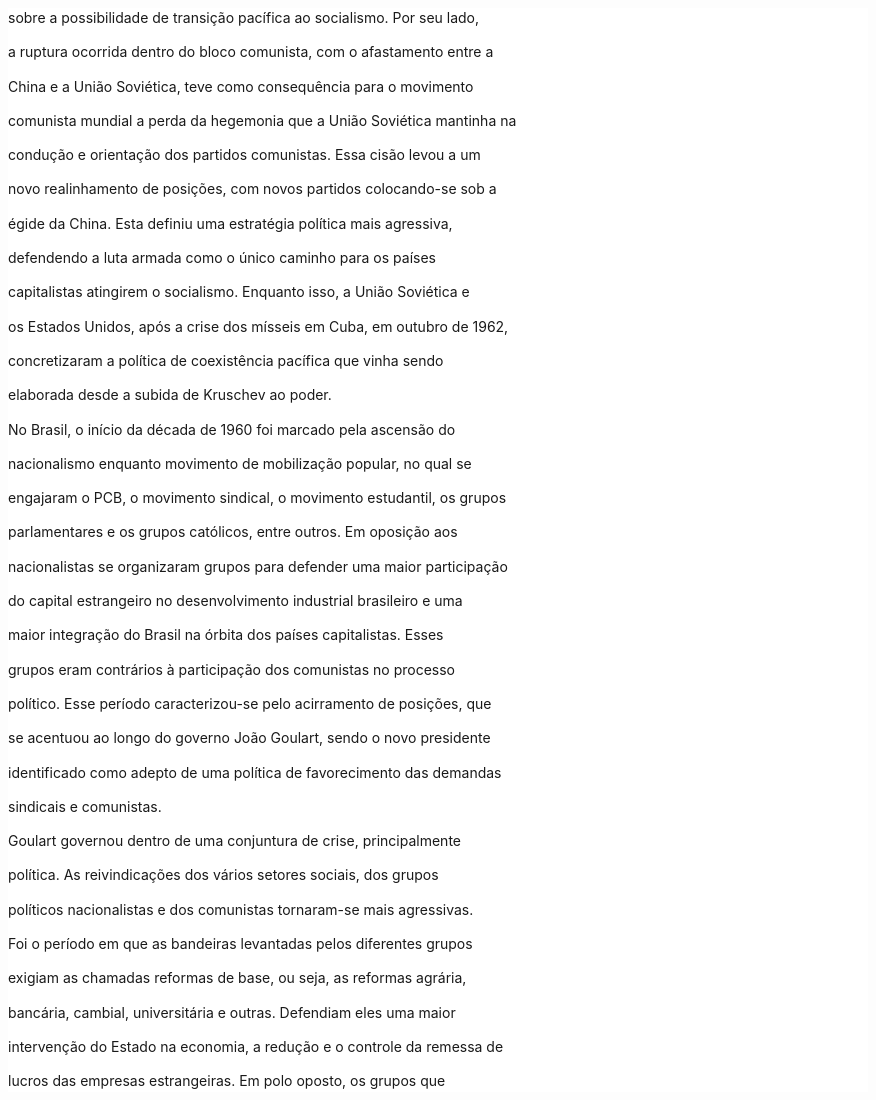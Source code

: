 sobre a possibilidade de transição pacífica ao socialismo. Por seu lado,

a ruptura ocorrida dentro do bloco comunista, com o afastamento entre a

China e a União Soviética, teve como consequência para o movimento

comunista mundial a perda da hegemonia que a União Soviética mantinha na

condução e orientação dos partidos comunistas. Essa cisão levou a um

novo realinhamento de posições, com novos partidos colocando-se sob a

égide da China. Esta definiu uma estratégia política mais agressiva,

defendendo a luta armada como o único caminho para os países

capitalistas atingirem o socialismo. Enquanto isso, a União Soviética e

os Estados Unidos, após a crise dos mísseis em Cuba, em outubro de 1962,

concretizaram a política de coexistência pacífica que vinha sendo

elaborada desde a subida de Kruschev ao poder.



No Brasil, o início da década de 1960 foi marcado pela ascensão do

nacionalismo enquanto movimento de mobilização popular, no qual se

engajaram o PCB, o movimento sindical, o movimento estudantil, os grupos

parlamentares e os grupos católicos, entre outros. Em oposição aos

nacionalistas se organizaram grupos para defender uma maior participação

do capital estrangeiro no desenvolvimento industrial brasileiro e uma

maior integração do Brasil na órbita dos países capitalistas. Esses

grupos eram contrários à participação dos comunistas no processo

político. Esse período caracterizou-se pelo acirramento de posições, que

se acentuou ao longo do governo João Goulart, sendo o novo presidente

identificado como adepto de uma política de favorecimento das demandas

sindicais e comunistas.



Goulart governou dentro de uma conjuntura de crise, principalmente

política. As reivindicações dos vários setores sociais, dos grupos

políticos nacionalistas e dos comunistas tornaram-se mais agressivas.

Foi o período em que as bandeiras levantadas pelos diferentes grupos

exigiam as chamadas reformas de base, ou seja, as reformas agrária,

bancária, cambial, universitária e outras. Defendiam eles uma maior

intervenção do Estado na economia, a redução e o controle da remessa de

lucros das empresas estrangeiras. Em polo oposto, os grupos que
